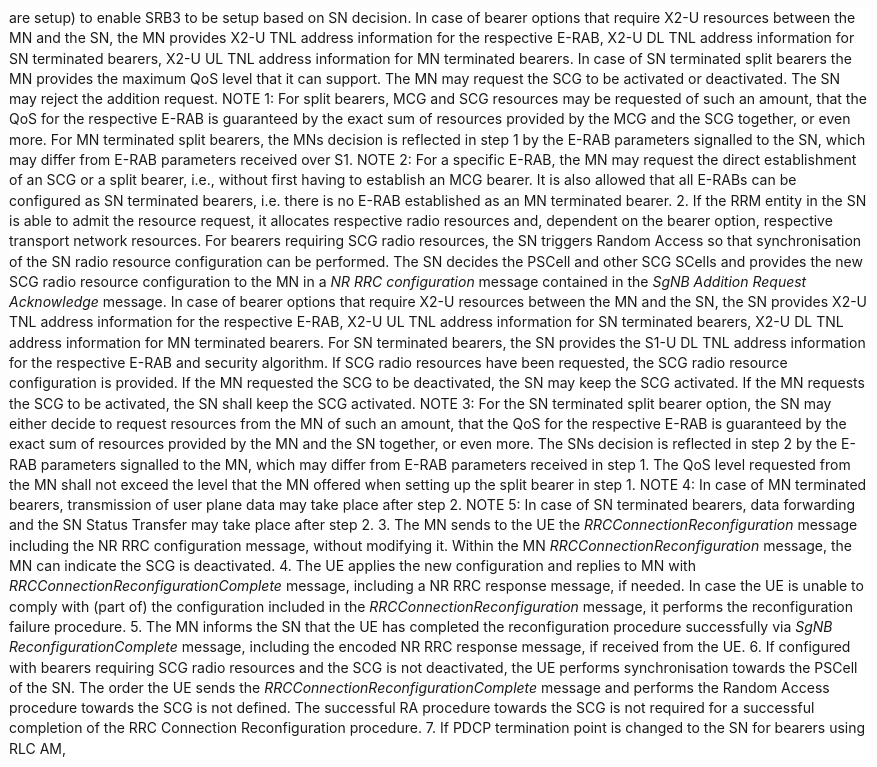 are setup) to enable SRB3 to be setup based on SN decision. In case of bearer
options that require X2-U resources between the MN and the SN, the MN provides
X2-U TNL address information for the respective E-RAB, X2-U DL TNL address
information for SN terminated bearers, X2-U UL TNL address information for MN
terminated bearers. In case of SN terminated split bearers the MN provides the
maximum QoS level that it can support. The MN may request the SCG to be
activated or deactivated. The SN may reject the addition request.
NOTE 1: For split bearers, MCG and SCG resources may be requested of such an
amount, that the QoS for the respective E-RAB is guaranteed by the exact sum
of resources provided by the MCG and the SCG together, or even more. For MN
terminated split bearers, the MNs decision is reflected in step 1 by the E-RAB
parameters signalled to the SN, which may differ from E-RAB parameters
received over S1.
NOTE 2: For a specific E-RAB, the MN may request the direct establishment of
an SCG or a split bearer, i.e., without first having to establish an MCG
bearer. It is also allowed that all E-RABs can be configured as SN terminated
bearers, i.e. there is no E-RAB established as an MN terminated bearer.
2\. If the RRM entity in the SN is able to admit the resource request, it
allocates respective radio resources and, dependent on the bearer option,
respective transport network resources. For bearers requiring SCG radio
resources, the SN triggers Random Access so that synchronisation of the SN
radio resource configuration can be performed. The SN decides the PSCell and
other SCG SCells and provides the new SCG radio resource configuration to the
MN in a _NR RRC configuration_ message contained in the _SgNB Addition Request
Acknowledge_ message. In case of bearer options that require X2-U resources
between the MN and the SN, the SN provides X2-U TNL address information for
the respective E-RAB, X2-U UL TNL address information for SN terminated
bearers, X2-U DL TNL address information for MN terminated bearers. For SN
terminated bearers, the SN provides the S1-U DL TNL address information for
the respective E-RAB and security algorithm. If SCG radio resources have been
requested, the SCG radio resource configuration is provided. If the MN
requested the SCG to be deactivated, the SN may keep the SCG activated. If the
MN requests the SCG to be activated, the SN shall keep the SCG activated.
NOTE 3: For the SN terminated split bearer option, the SN may either decide to
request resources from the MN of such an amount, that the QoS for the
respective E-RAB is guaranteed by the exact sum of resources provided by the
MN and the SN together, or even more. The SNs decision is reflected in step 2
by the E-RAB parameters signalled to the MN, which may differ from E-RAB
parameters received in step 1. The QoS level requested from the MN shall not
exceed the level that the MN offered when setting up the split bearer in step
1.
NOTE 4: In case of MN terminated bearers, transmission of user plane data may
take place after step 2.
NOTE 5: In case of SN terminated bearers, data forwarding and the SN Status
Transfer may take place after step 2.
3\. The MN sends to the UE the _RRCConnectionReconfiguration_ message
including the NR RRC configuration message, without modifying it. Within the
MN _RRCConnectionReconfiguration_ message, the MN can indicate the SCG is
deactivated.
4\. The UE applies the new configuration and replies to MN with
_RRCConnectionReconfigurationComplete_ message, including a NR RRC response
message, if needed. In case the UE is unable to comply with (part of) the
configuration included in the _RRCConnectionReconfiguration_ message, it
performs the reconfiguration failure procedure.
5\. The MN informs the SN that the UE has completed the reconfiguration
procedure successfully via _SgNB ReconfigurationComplete_ message, including
the encoded NR RRC response message, if received from the UE.
6\. If configured with bearers requiring SCG radio resources and the SCG is
not deactivated, the UE performs synchronisation towards the PSCell of the SN.
The order the UE sends the _RRCConnectionReconfigurationComplete_ message and
performs the Random Access procedure towards the SCG is not defined. The
successful RA procedure towards the SCG is not required for a successful
completion of the RRC Connection Reconfiguration procedure.
7\. If PDCP termination point is changed to the SN for bearers using RLC AM,
